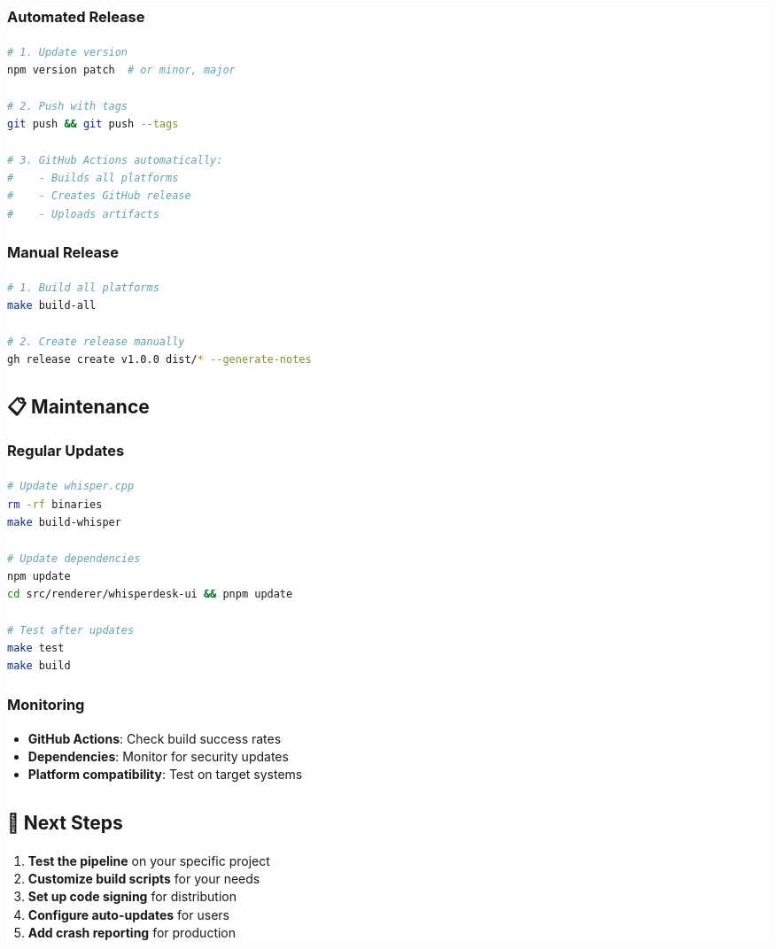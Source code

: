 ### Automated Release

```bash
# 1. Update version
npm version patch  # or minor, major

# 2. Push with tags
git push && git push --tags

# 3. GitHub Actions automatically:
#    - Builds all platforms
#    - Creates GitHub release
#    - Uploads artifacts
```

### Manual Release

```bash
# 1. Build all platforms
make build-all

# 2. Create release manually
gh release create v1.0.0 dist/* --generate-notes
```

## 📋 Maintenance

### Regular Updates

```bash
# Update whisper.cpp
rm -rf binaries
make build-whisper

# Update dependencies
npm update
cd src/renderer/whisperdesk-ui && pnpm update

# Test after updates
make test
make build
```

### Monitoring

- **GitHub Actions**: Check build success rates
- **Dependencies**: Monitor for security updates
- **Platform compatibility**: Test on target systems

## 🎯 Next Steps

1. **Test the pipeline** on your specific project
2. **Customize build scripts** for your needs  
3. **Set up code signing** for distribution
4. **Configure auto-updates** for users
5. **Add crash reporting** for production
